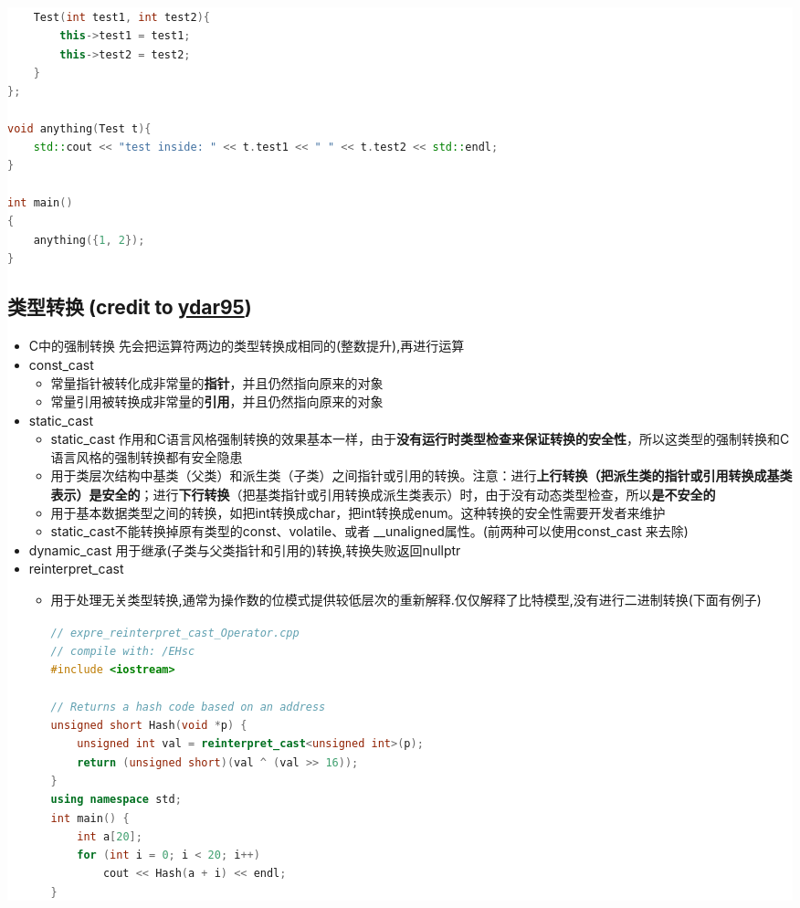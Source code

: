 ```cpp
    Test(int test1, int test2){
        this->test1 = test1;
        this->test2 = test2;
    }
};

void anything(Test t){
    std::cout << "test inside: " << t.test1 << " " << t.test2 << std::endl;
}   

int main()
{
    anything({1, 2});
}
```

## 类型转换 (credit to [ydar95](https://blog.csdn.net/ydar95/article/details/69822540))

- C中的强制转换
  先会把运算符两边的类型转换成相同的(整数提升),再进行运算
- const_cast
  - 常量指针被转化成非常量的**指针**，并且仍然指向原来的对象
  - 常量引用被转换成非常量的**引用**，并且仍然指向原来的对象
- static_cast
  - static_cast 作用和C语言风格强制转换的效果基本一样，由于**没有运行时类型检查来保证转换的安全性**，所以这类型的强制转换和C语言风格的强制转换都有安全隐患
  - 用于类层次结构中基类（父类）和派生类（子类）之间指针或引用的转换。注意：进行**上行转换（把派生类的指针或引用转换成基类表示）是安全的**；进行**下行转换**（把基类指针或引用转换成派生类表示）时，由于没有动态类型检查，所以**是不安全的**
  - 用于基本数据类型之间的转换，如把int转换成char，把int转换成enum。这种转换的安全性需要开发者来维护
  - static_cast不能转换掉原有类型的const、volatile、或者 __unaligned属性。(前两种可以使用const_cast 来去除)
- dynamic_cast
  用于继承(子类与父类指针和引用的)转换,转换失败返回nullptr
- reinterpret_cast
  - 用于处理无关类型转换,通常为操作数的位模式提供较低层次的重新解释.仅仅解释了比特模型,没有进行二进制转换(下面有例子)

    ```cpp
    // expre_reinterpret_cast_Operator.cpp  
    // compile with: /EHsc  
    #include <iostream>  

    // Returns a hash code based on an address  
    unsigned short Hash(void *p) {
        unsigned int val = reinterpret_cast<unsigned int>(p);
        return (unsigned short)(val ^ (val >> 16));
    }
    using namespace std;
    int main() {
        int a[20];
        for (int i = 0; i < 20; i++)
            cout << Hash(a + i) << endl;
    }
    ```
